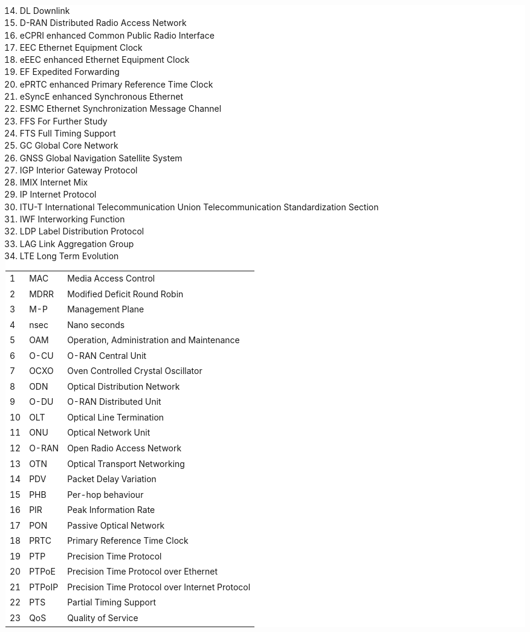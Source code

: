 14. DL Downlink
15. D-RAN Distributed Radio Access Network
16. eCPRI enhanced Common Public Radio Interface
17. EEC Ethernet Equipment Clock
18. eEEC enhanced Ethernet Equipment Clock
19. EF Expedited Forwarding
20. ePRTC enhanced Primary Reference Time Clock
21. eSyncE enhanced Synchronous Ethernet
22. ESMC Ethernet Synchronization Message Channel
23. FFS For Further Study
24. FTS Full Timing Support
25. GC Global Core Network
26. GNSS Global Navigation Satellite System
27. IGP Interior Gateway Protocol
28. IMIX Internet Mix
29. IP Internet Protocol
30. ITU-T International Telecommunication Union Telecommunication Standardization Section
31. IWF Interworking Function
32. LDP Label Distribution Protocol
33. LAG Link Aggregation Group
34. LTE Long Term Evolution

|  |  |  |
| --- | --- | --- |
| 1 | MAC | Media Access Control |
| 2 | MDRR | Modified Deficit Round Robin |
| 3 | M-P | Management Plane |
| 4 | nsec | Nano seconds |
| 5 | OAM | Operation, Administration and Maintenance |
| 6 | O-CU | O-RAN Central Unit |
| 7 | OCXO | Oven Controlled Crystal Oscillator |
| 8 | ODN | Optical Distribution Network |
| 9 | O-DU | O-RAN Distributed Unit |
| 10 | OLT | Optical Line Termination |
| 11 | ONU | Optical Network Unit |
| 12 | O-RAN | Open Radio Access Network |
| 13 | OTN | Optical Transport Networking |
| 14 | PDV | Packet Delay Variation |
| 15 | PHB | Per-hop behaviour |
| 16 | PIR | Peak Information Rate |
| 17 | PON | Passive Optical Network |
| 18 | PRTC | Primary Reference Time Clock |
| 19 | PTP | Precision Time Protocol |
| 20 | PTPoE | Precision Time Protocol over Ethernet |
| 21 | PTPoIP | Precision Time Protocol over Internet Protocol |
| 22 | PTS | Partial Timing Support |
| 23 | QoS | Quality of Service |